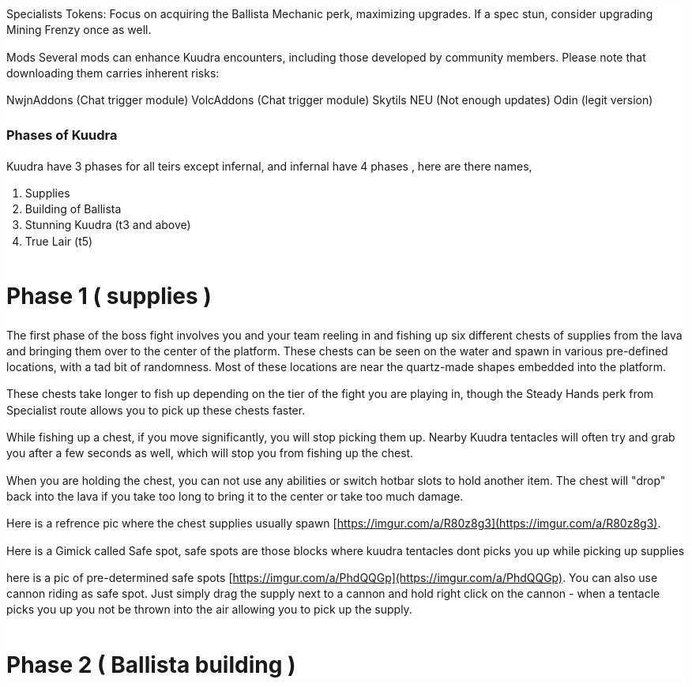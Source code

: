Specialists Tokens:
Focus on acquiring the Ballista Mechanic perk, maximizing upgrades. If a spec stun, consider upgrading Mining Frenzy once as well.

Mods
Several mods can enhance Kuudra encounters, including those developed by community members. Please note that downloading them carries inherent risks:

NwjnAddons (Chat trigger module)
VolcAddons (Chat trigger module)
Skytils
NEU (Not enough updates)
Odin (legit version)

### Phases of Kuudra

Kuudra have 3 phases for all teirs except infernal, and infernal have 4 phases , here are there names,

1. Supplies
2. Building of Ballista
3. Stunning Kuudra (t3 and above)
4. True Lair (t5)


# Phase 1 ( supplies )

The first phase of the boss fight involves you and your team reeling in and fishing up six different chests of supplies from the lava and bringing them over to the center of the platform. These chests can be seen on the water and spawn in various pre-defined locations, with a tad bit of randomness. Most of these locations are near the quartz-made shapes embedded into the platform.

These chests take longer to fish up depending on the tier of the fight you are playing in, though the Steady Hands perk from Specialist route allows you to pick up these chests faster.

While fishing up a chest, if you move significantly, you will stop picking them up. Nearby Kuudra tentacles will often try and grab you after a few seconds as well, which will stop you from fishing up the chest.

When you are holding the chest, you can not use any abilities or switch hotbar slots to hold another item. The chest will "drop" back into the lava if you take too long to bring it to the center or take too much damage.

Here is a refrence pic where the chest supplies usually spawn [https://imgur.com/a/R80z8g3](https://imgur.com/a/R80z8g3).

Here is a Gimick called Safe spot, safe spots are those blocks where kuudra tentacles dont picks you up while picking up supplies

here is a pic of pre-determined safe spots [https://imgur.com/a/PhdQQGp](https://imgur.com/a/PhdQQGp).
You can also use cannon riding as safe spot.  Just simply drag the supply next to a cannon and hold right click on the cannon - when a tentacle picks you up you not be thrown into the air allowing you to pick up the supply.

# Phase 2 ( Ballista building )
